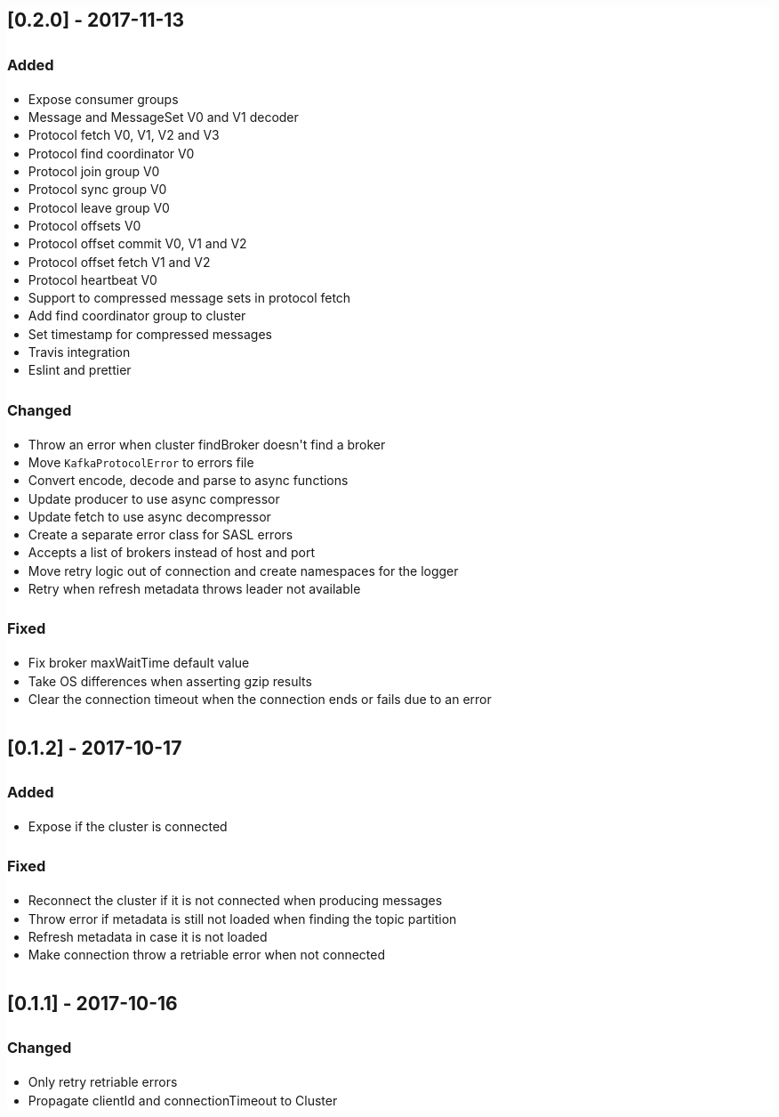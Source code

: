 ## [0.2.0] - 2017-11-13
### Added
  - Expose consumer groups
  - Message and MessageSet V0 and V1 decoder
  - Protocol fetch V0, V1, V2 and V3
  - Protocol find coordinator V0
  - Protocol join group V0
  - Protocol sync group V0
  - Protocol leave group V0
  - Protocol offsets V0
  - Protocol offset commit V0, V1 and V2
  - Protocol offset fetch V1 and V2
  - Protocol heartbeat V0
  - Support to compressed message sets in protocol fetch
  - Add find coordinator group to cluster
  - Set timestamp for compressed messages
  - Travis integration
  - Eslint and prettier

### Changed
  - Throw an error when cluster findBroker doesn't find a broker
  - Move `KafkaProtocolError` to errors file
  - Convert encode, decode and parse to async functions
  - Update producer to use async compressor
  - Update fetch to use async decompressor
  - Create a separate error class for SASL errors
  - Accepts a list of brokers instead of host and port
  - Move retry logic out of connection and create namespaces for the logger
  - Retry when refresh metadata throws leader not available

### Fixed
  - Fix broker maxWaitTime default value
  - Take OS differences when asserting gzip results
  - Clear the connection timeout when the connection ends or fails due to an error

## [0.1.2] - 2017-10-17
### Added
  - Expose if the cluster is connected

### Fixed
  - Reconnect the cluster if it is not connected when producing messages
  - Throw error if metadata is still not loaded when finding the topic partition
  - Refresh metadata in case it is not loaded
  - Make connection throw a retriable error when not connected

## [0.1.1] - 2017-10-16
### Changed
  - Only retry retriable errors
  - Propagate clientId and connectionTimeout to Cluster
